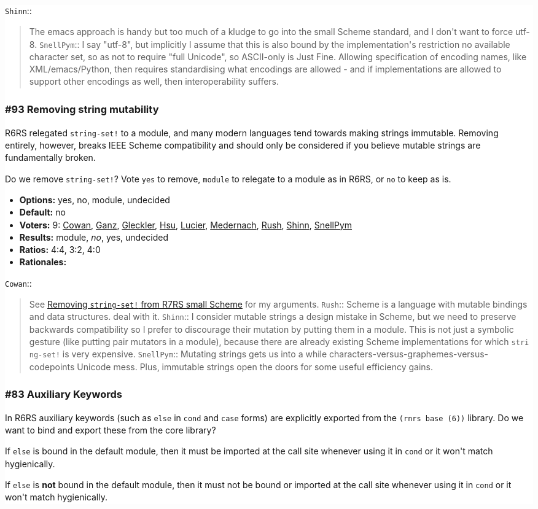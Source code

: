 `Shinn`::
> The emacs approach is handy but too much of a kludge to go into the small Scheme standard, and I don't want to force utf-8.
`SnellPym`::
> I say "utf-8", but implicitly I assume that this is also bound by the implementation's restriction no available character set, so as not to require "full Unicode", so ASCII-only is Just Fine. Allowing specification of encoding names, like XML/emacs/Python, then requires standardising what encodings are allowed - and if implementations are allowed to support other encodings as well, then interoperability suffers.

### #93 Removing string mutability

R6RS relegated `string-set!` to a module, and many modern languages
tend towards making strings immutable.  Removing entirely, however,
breaks IEEE Scheme compatibility and should only be considered if you
believe mutable strings are fundamentally broken.

Do we remove `string-set!`?  Vote `yes` to remove, `module` to
relegate to a module as in R6RS, or `no` to keep as is.

* **Options:** yes, no, module, undecided
* **Default:** no
* **Voters:** 9: [Cowan](WG1BallotCowan.md), [Ganz](WG1BallotGanz.md), [Gleckler](WG1BallotGleckler.md), [Hsu](WG1BallotHsu.md), [Lucier](WG1BallotLucier.md), [Medernach](WG1BallotMedernach.md), [Rush](WG1BallotRush.md), [Shinn](WG1BallotShinn.md), [SnellPym](WG1BallotSnellPym.md)
* **Results:** module, *no*, yes, undecided
* **Ratios:** 4:4, 3:2, 4:0
* **Rationales:**

`Cowan`::
> See [Removing `string-set!` from R7RS small Scheme](https://docs.google.com/View?id=dc46qrdf_21cxkmft28) for my arguments.
`Rush`::
> Scheme is a language with mutable bindings and data structures. deal with it.
`Shinn`::
> I consider mutable strings a design mistake in Scheme, but we need to preserve backwards compatibility so I prefer to discourage their mutation by putting them in a module. This is not just a symbolic gesture (like putting pair mutators in a module), because there are already existing Scheme implementations for which `string-set!` is very expensive.
`SnellPym`::
> Mutating strings gets us into a while characters-versus-graphemes-versus-codepoints Unicode mess. Plus, immutable strings open the doors for some useful efficiency gains.

### #83 Auxiliary Keywords

In R6RS auxiliary keywords (such as `else` in `cond` and `case` forms)
are explicitly exported from the `(rnrs base (6))` library.  Do we
want to bind and export these from the core library?

If `else` is bound in the default module, then it must be imported at
the call site whenever using it in `cond` or it won't match
hygienically.

If `else` is **not** bound in the default module, then it must not
be bound or imported at the call site whenever using it in `cond` or
it won't match hygienically.
